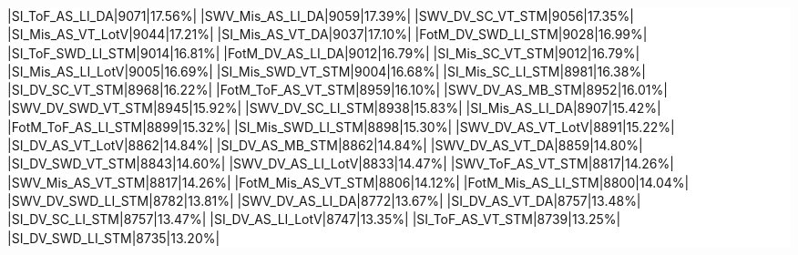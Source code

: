 |SI_ToF_AS_LI_DA|9071|17.56%|
|SWV_Mis_AS_LI_DA|9059|17.39%|
|SWV_DV_SC_VT_STM|9056|17.35%|
|SI_Mis_AS_VT_LotV|9044|17.21%|
|SI_Mis_AS_VT_DA|9037|17.10%|
|FotM_DV_SWD_LI_STM|9028|16.99%|
|SI_ToF_SWD_LI_STM|9014|16.81%|
|FotM_DV_AS_LI_DA|9012|16.79%|
|SI_Mis_SC_VT_STM|9012|16.79%|
|SI_Mis_AS_LI_LotV|9005|16.69%|
|SI_Mis_SWD_VT_STM|9004|16.68%|
|SI_Mis_SC_LI_STM|8981|16.38%|
|SI_DV_SC_VT_STM|8968|16.22%|
|FotM_ToF_AS_VT_STM|8959|16.10%|
|SWV_DV_AS_MB_STM|8952|16.01%|
|SWV_DV_SWD_VT_STM|8945|15.92%|
|SWV_DV_SC_LI_STM|8938|15.83%|
|SI_Mis_AS_LI_DA|8907|15.42%|
|FotM_ToF_AS_LI_STM|8899|15.32%|
|SI_Mis_SWD_LI_STM|8898|15.30%|
|SWV_DV_AS_VT_LotV|8891|15.22%|
|SI_DV_AS_VT_LotV|8862|14.84%|
|SI_DV_AS_MB_STM|8862|14.84%|
|SWV_DV_AS_VT_DA|8859|14.80%|
|SI_DV_SWD_VT_STM|8843|14.60%|
|SWV_DV_AS_LI_LotV|8833|14.47%|
|SWV_ToF_AS_VT_STM|8817|14.26%|
|SWV_Mis_AS_VT_STM|8817|14.26%|
|FotM_Mis_AS_VT_STM|8806|14.12%|
|FotM_Mis_AS_LI_STM|8800|14.04%|
|SWV_DV_SWD_LI_STM|8782|13.81%|
|SWV_DV_AS_LI_DA|8772|13.67%|
|SI_DV_AS_VT_DA|8757|13.48%|
|SI_DV_SC_LI_STM|8757|13.47%|
|SI_DV_AS_LI_LotV|8747|13.35%|
|SI_ToF_AS_VT_STM|8739|13.25%|
|SI_DV_SWD_LI_STM|8735|13.20%|